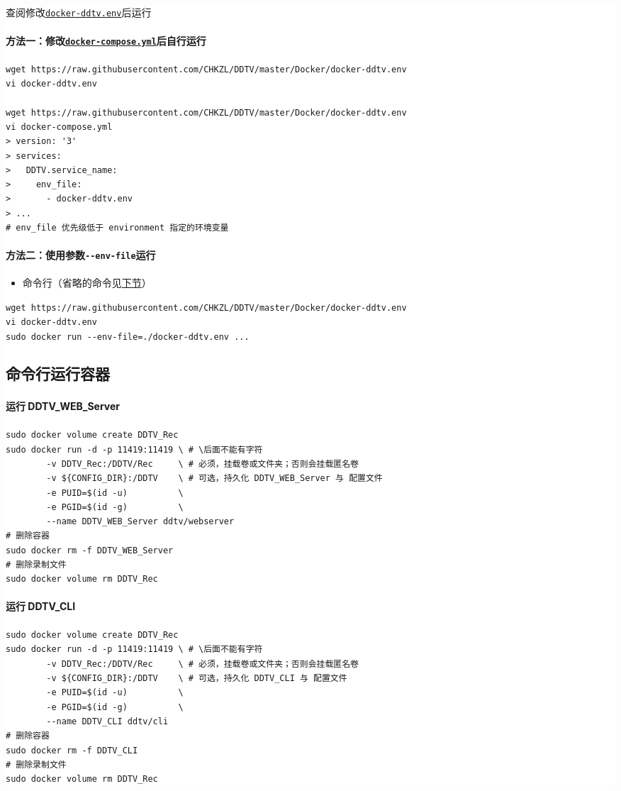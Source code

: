 查阅修改[`docker-ddtv.env`](https://github.com/CHKZL/DDTV/blob/master/docker-ddtv.env)后运行

#### 方法一：修改[**`docker-compose.yml`**](https://github.com/CHKZL/DDTV/blob/master/docker-compose.yml)后自行运行

```shell
wget https://raw.githubusercontent.com/CHKZL/DDTV/master/Docker/docker-ddtv.env
vi docker-ddtv.env

wget https://raw.githubusercontent.com/CHKZL/DDTV/master/Docker/docker-ddtv.env
vi docker-compose.yml
> version: '3'
> services:
>   DDTV.service_name:
>     env_file:
>       - docker-ddtv.env
> ...
# env_file 优先级低于 environment 指定的环境变量
```

#### 方法二：使用参数`--env-file`运行



- 命令行（省略的命令见[下节](#命令行运行容器)）
```shell
wget https://raw.githubusercontent.com/CHKZL/DDTV/master/Docker/docker-ddtv.env
vi docker-ddtv.env
sudo docker run --env-file=./docker-ddtv.env ...
```

## 命令行运行容器

#### 运行 DDTV_WEB_Server

```shell
sudo docker volume create DDTV_Rec
sudo docker run -d -p 11419:11419 \ # \后面不能有字符
        -v DDTV_Rec:/DDTV/Rec     \ # 必须，挂载卷或文件夹；否则会挂载匿名卷
        -v ${CONFIG_DIR}:/DDTV    \ # 可选，持久化 DDTV_WEB_Server 与 配置文件
        -e PUID=$(id -u)          \
        -e PGID=$(id -g)          \
        --name DDTV_WEB_Server ddtv/webserver
# 删除容器
sudo docker rm -f DDTV_WEB_Server
# 删除录制文件
sudo docker volume rm DDTV_Rec
```

#### 运行 DDTV_CLI

```shell
sudo docker volume create DDTV_Rec
sudo docker run -d -p 11419:11419 \ # \后面不能有字符
        -v DDTV_Rec:/DDTV/Rec     \ # 必须，挂载卷或文件夹；否则会挂载匿名卷
        -v ${CONFIG_DIR}:/DDTV    \ # 可选，持久化 DDTV_CLI 与 配置文件
        -e PUID=$(id -u)          \
        -e PGID=$(id -g)          \
        --name DDTV_CLI ddtv/cli
# 删除容器
sudo docker rm -f DDTV_CLI
# 删除录制文件
sudo docker volume rm DDTV_Rec
```
